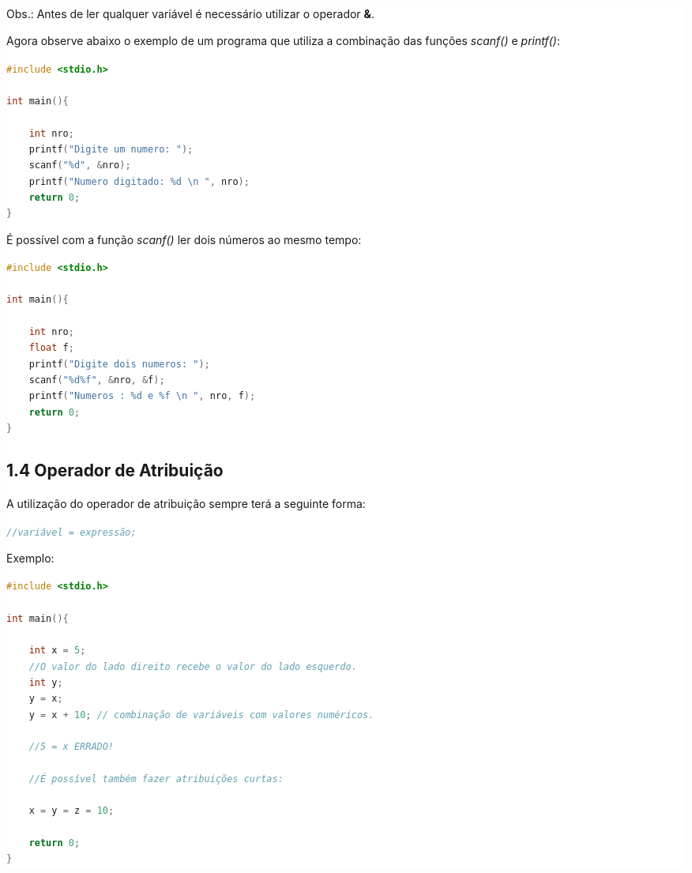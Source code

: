 Obs.: Antes de ler qualquer variável é necessário utilizar o operador **&**.

Agora observe abaixo o exemplo de um programa que utiliza a combinação das funções _scanf()_ e _printf()_:

```cpp
#include <stdio.h>

int main(){

	int nro;
	printf("Digite um numero: ");
	scanf("%d", &nro);
	printf("Numero digitado: %d \n ", nro);
	return 0;
}
```

É possível com a função _scanf()_ ler dois números ao mesmo tempo:

```cpp
#include <stdio.h>

int main(){

	int nro;
	float f;
	printf("Digite dois numeros: ");
	scanf("%d%f", &nro, &f);
	printf("Numeros : %d e %f \n ", nro, f);
	return 0;
}
```

## 1.4 Operador de Atribuição

A utilização do operador de atribuição sempre terá a seguinte forma:

```cpp
//variável = expressão;
```

Exemplo:

```cpp
#include <stdio.h>

int main(){

	int x = 5;
	//O valor do lado direito recebe o valor do lado esquerdo.
	int y;
	y = x;
	y = x + 10; // combinação de variáveis com valores numéricos.

	//5 = x ERRADO!

	//É possível também fazer atribuições curtas:

	x = y = z = 10;

	return 0;
}
```
